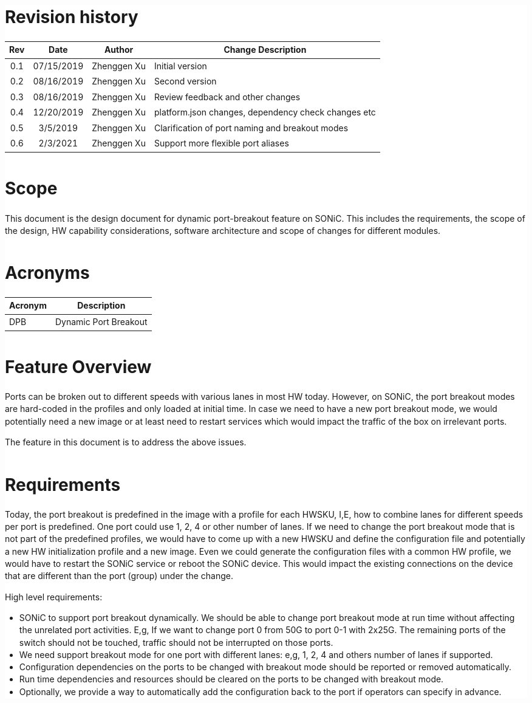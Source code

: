 # Revision history
| Rev |    Date     |       Author       | Change Description                |
|:---:|:-----------:|:------------------:|-----------------------------------|
| 0.1 | 07/15/2019  | Zhenggen Xu           | Initial version                   |
| 0.2 | 08/16/2019  | Zhenggen Xu           | Second version                   |
| 0.3 | 08/16/2019  | Zhenggen Xu           | Review feedback and other changes                   |
| 0.4 | 12/20/2019  | Zhenggen Xu           | platform.json changes, dependency check changes etc       |
| 0.5 | 3/5/2019    | Zhenggen Xu           | Clarification of port naming and breakout modes       |
| 0.6 | 2/3/2021    | Zhenggen Xu           | Support more flexible port aliases       |

# Scope
This document is the design document for dynamic port-breakout feature on SONiC. This includes the requirements, the scope of the design, HW capability considerations, software architecture and scope of changes for different modules.


# Acronyms
| Acronym                  | Description                                |
|--------------------------|--------------------------------------------|
| DPB                      | Dynamic Port Breakout             |

# Feature Overview
Ports can be broken out to different speeds with various lanes in most HW today. However, on SONiC, the port breakout modes are hard-coded in the profiles and only loaded at initial time. In case we need to have a new port breakout mode, we would potentially need a new image or at least need to restart services which would impact the traffic of the box on irrelevant ports.

The feature in this document is to address the above issues.

# Requirements
Today, the port breakout is predefined in the image with a profile for each HWSKU, I,E, how to combine lanes for different speeds per port is predefined. One port could use 1, 2, 4 or other number of lanes. If we need to change the port breakout mode that is not part of the predefined profiles, we would have to come up with a new HWSKU and define the configuration file and potentially a new HW initialization profile and a new image. Even we could generate the configuration files with a common HW profile, we would have to restart the SONiC service or reboot the SONiC device. This would impact the existing connections on the device that are different than the port (group) under the change.

High level requirements:
- SONiC to support port breakout dynamically.
We should be able to change port breakout mode at run time without affecting the unrelated port activities. E,g,  If we want to change port 0 from 50G to port 0-1 with 2x25G.  The remaining ports of the switch should not be touched, traffic should not be interrupted on those ports.
- We need support breakout mode for one port with different lanes: e,g, 1, 2, 4 and others number of lanes if supported.
- Configuration dependencies on the ports to be changed with breakout mode should be reported or removed automatically.
- Run time dependencies and resources should be cleared on the ports to be changed with breakout mode.
- Optionally, we provide a way to automatically add the configuration back to the port if operators can specify in advance.
